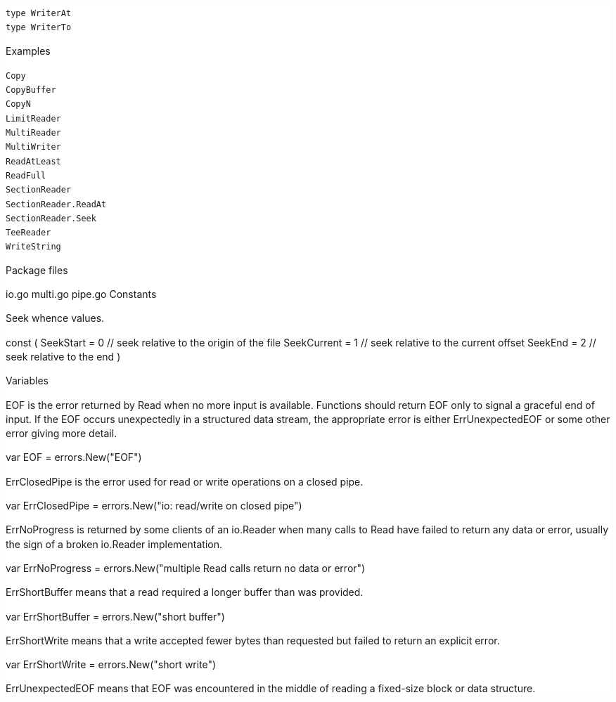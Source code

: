     type WriterAt
    type WriterTo

Examples

    Copy
    CopyBuffer
    CopyN
    LimitReader
    MultiReader
    MultiWriter
    ReadAtLeast
    ReadFull
    SectionReader
    SectionReader.ReadAt
    SectionReader.Seek
    TeeReader
    WriteString

Package files

io.go multi.go pipe.go
Constants

Seek whence values.

const (
        SeekStart   = 0 // seek relative to the origin of the file
        SeekCurrent = 1 // seek relative to the current offset
        SeekEnd     = 2 // seek relative to the end
)

Variables

EOF is the error returned by Read when no more input is available. Functions should return EOF only to signal a graceful end of input. If the EOF occurs unexpectedly in a structured data stream, the appropriate error is either ErrUnexpectedEOF or some other error giving more detail.

var EOF = errors.New("EOF")

ErrClosedPipe is the error used for read or write operations on a closed pipe.

var ErrClosedPipe = errors.New("io: read/write on closed pipe")

ErrNoProgress is returned by some clients of an io.Reader when many calls to Read have failed to return any data or error, usually the sign of a broken io.Reader implementation.

var ErrNoProgress = errors.New("multiple Read calls return no data or error")

ErrShortBuffer means that a read required a longer buffer than was provided.

var ErrShortBuffer = errors.New("short buffer")

ErrShortWrite means that a write accepted fewer bytes than requested but failed to return an explicit error.

var ErrShortWrite = errors.New("short write")

ErrUnexpectedEOF means that EOF was encountered in the middle of reading a fixed-size block or data structure.
